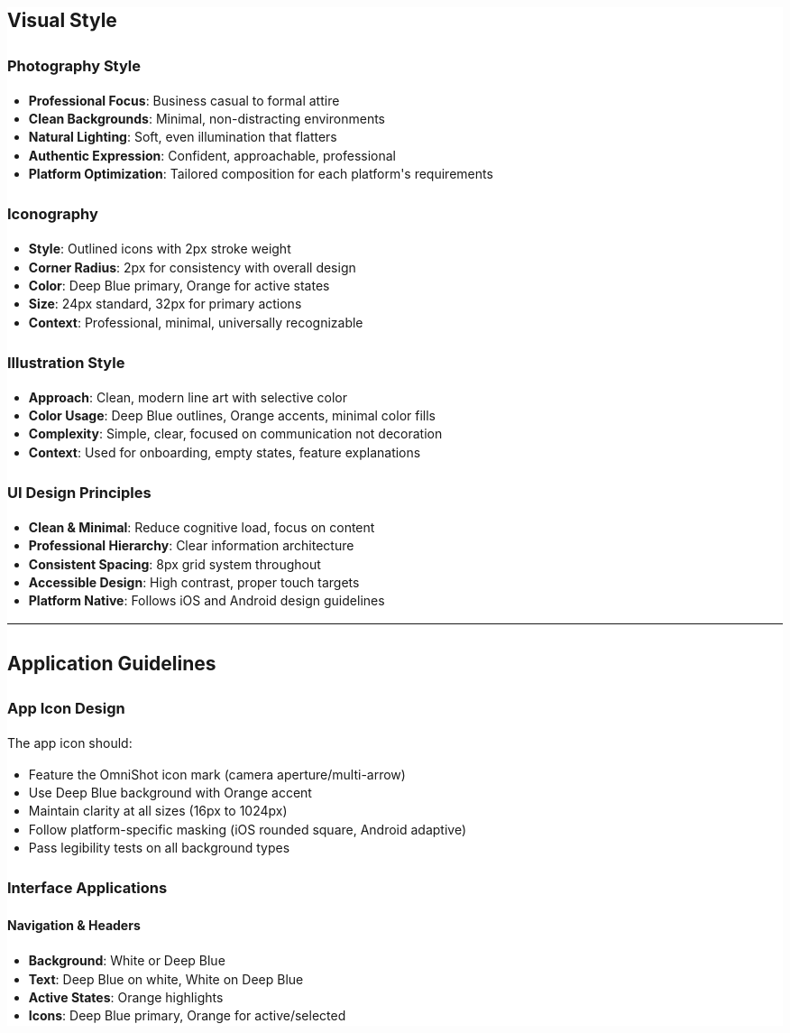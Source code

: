 ## Visual Style

### Photography Style
- **Professional Focus**: Business casual to formal attire
- **Clean Backgrounds**: Minimal, non-distracting environments  
- **Natural Lighting**: Soft, even illumination that flatters
- **Authentic Expression**: Confident, approachable, professional
- **Platform Optimization**: Tailored composition for each platform's requirements

### Iconography
- **Style**: Outlined icons with 2px stroke weight
- **Corner Radius**: 2px for consistency with overall design
- **Color**: Deep Blue primary, Orange for active states
- **Size**: 24px standard, 32px for primary actions
- **Context**: Professional, minimal, universally recognizable

### Illustration Style  
- **Approach**: Clean, modern line art with selective color
- **Color Usage**: Deep Blue outlines, Orange accents, minimal color fills
- **Complexity**: Simple, clear, focused on communication not decoration
- **Context**: Used for onboarding, empty states, feature explanations

### UI Design Principles
- **Clean & Minimal**: Reduce cognitive load, focus on content
- **Professional Hierarchy**: Clear information architecture
- **Consistent Spacing**: 8px grid system throughout
- **Accessible Design**: High contrast, proper touch targets
- **Platform Native**: Follows iOS and Android design guidelines

---

## Application Guidelines

### App Icon Design
The app icon should:
- Feature the OmniShot icon mark (camera aperture/multi-arrow)
- Use Deep Blue background with Orange accent
- Maintain clarity at all sizes (16px to 1024px)
- Follow platform-specific masking (iOS rounded square, Android adaptive)
- Pass legibility tests on all background types

### Interface Applications

#### Navigation & Headers
- **Background**: White or Deep Blue
- **Text**: Deep Blue on white, White on Deep Blue
- **Active States**: Orange highlights
- **Icons**: Deep Blue primary, Orange for active/selected
